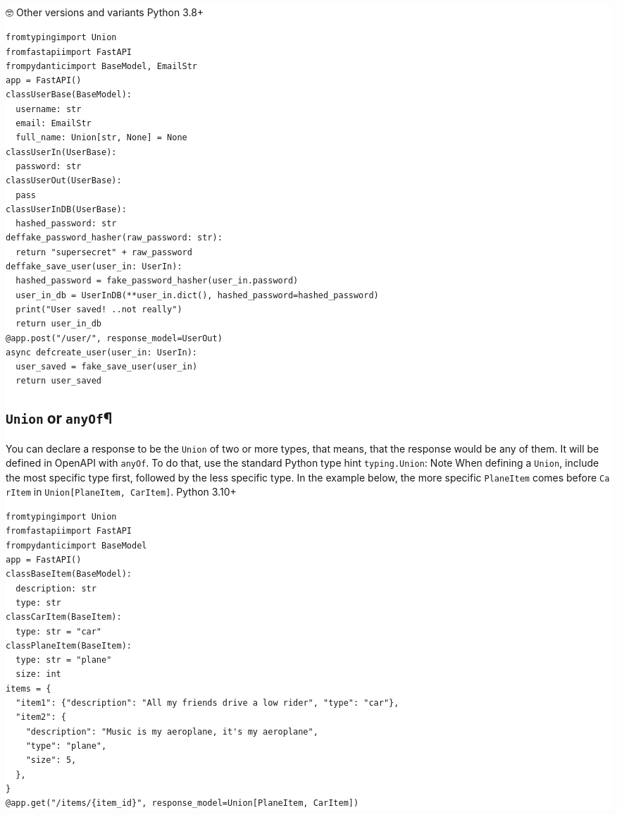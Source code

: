 🤓 Other versions and variants
Python 3.8+
```
fromtypingimport Union
fromfastapiimport FastAPI
frompydanticimport BaseModel, EmailStr
app = FastAPI()
classUserBase(BaseModel):
  username: str
  email: EmailStr
  full_name: Union[str, None] = None
classUserIn(UserBase):
  password: str
classUserOut(UserBase):
  pass
classUserInDB(UserBase):
  hashed_password: str
deffake_password_hasher(raw_password: str):
  return "supersecret" + raw_password
deffake_save_user(user_in: UserIn):
  hashed_password = fake_password_hasher(user_in.password)
  user_in_db = UserInDB(**user_in.dict(), hashed_password=hashed_password)
  print("User saved! ..not really")
  return user_in_db
@app.post("/user/", response_model=UserOut)
async defcreate_user(user_in: UserIn):
  user_saved = fake_save_user(user_in)
  return user_saved

```

## `Union` or `anyOf`¶
You can declare a response to be the `Union` of two or more types, that means, that the response would be any of them.
It will be defined in OpenAPI with `anyOf`.
To do that, use the standard Python type hint `typing.Union`:
Note
When defining a `Union`, include the most specific type first, followed by the less specific type. In the example below, the more specific `PlaneItem` comes before `CarItem` in `Union[PlaneItem, CarItem]`.
Python 3.10+
```
fromtypingimport Union
fromfastapiimport FastAPI
frompydanticimport BaseModel
app = FastAPI()
classBaseItem(BaseModel):
  description: str
  type: str
classCarItem(BaseItem):
  type: str = "car"
classPlaneItem(BaseItem):
  type: str = "plane"
  size: int
items = {
  "item1": {"description": "All my friends drive a low rider", "type": "car"},
  "item2": {
    "description": "Music is my aeroplane, it's my aeroplane",
    "type": "plane",
    "size": 5,
  },
}
@app.get("/items/{item_id}", response_model=Union[PlaneItem, CarItem])
```